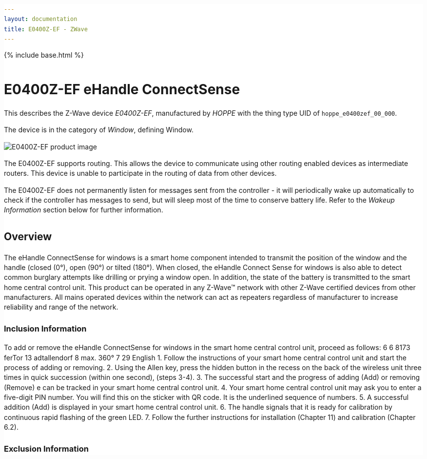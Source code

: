```yaml
---
layout: documentation
title: E0400Z-EF - ZWave
---
```


{% include base.html %}

# E0400Z-EF eHandle ConnectSense
This describes the Z-Wave device *E0400Z-EF*, manufactured by *HOPPE* with the thing type UID of ```hoppe_e0400zef_00_000```.

The device is in the category of *Window*, defining Window.

![E0400Z-EF product image](https://opensmarthouse.org/zwavedatabase/1652/image/)


The E0400Z-EF supports routing. This allows the device to communicate using other routing enabled devices as intermediate routers.  This device is unable to participate in the routing of data from other devices.

The E0400Z-EF does not permanently listen for messages sent from the controller - it will periodically wake up automatically to check if the controller has messages to send, but will sleep most of the time to conserve battery life. Refer to the *Wakeup Information* section below for further information.

## Overview

The eHandle ConnectSense for windows is a smart home component intended to transmit the position of the window and the handle (closed (0°), open (90°) or tilted (180°). When closed, the eHandle Connect Sense for windows is also able to detect common burglary attempts like drilling or prying a window open. In addition, the state of the battery is transmitted to the smart home central control unit. This product can be operated in any Z-Wave™ network with other Z-Wave certified devices from other manufacturers. All mains operated devices within the network can act as repeaters regardless of manufacturer to increase reliability and range of the network.

### Inclusion Information

To add or remove the eHandle ConnectSense for windows in the smart home central control unit, proceed as follows: 6 6 8173 ferTor 13 adtallendorf 8 max. 360° 7 29 English 1. Follow the instructions of your smart home central control unit and start the process of adding or removing. 2. Using the Allen key, press the hidden button in the recess on the back of the wireless unit three times in quick succession (within one second), (steps 3-4). 3. The successful start and the progress of adding (Add) or removing (Remove) e can be tracked in your smart home central control unit. 4. Your smart home central control unit may ask you to enter a five-digit PIN number. You will find this on the sticker with QR code. It is the underlined sequence of numbers. 5. A successful addition (Add) is displayed in your smart home central control unit. 6. The handle signals that it is ready for calibration by continuous rapid flashing of the green LED. 7. Follow the further instructions for installation (Chapter 11) and calibration (Chapter 6.2).

### Exclusion Information
